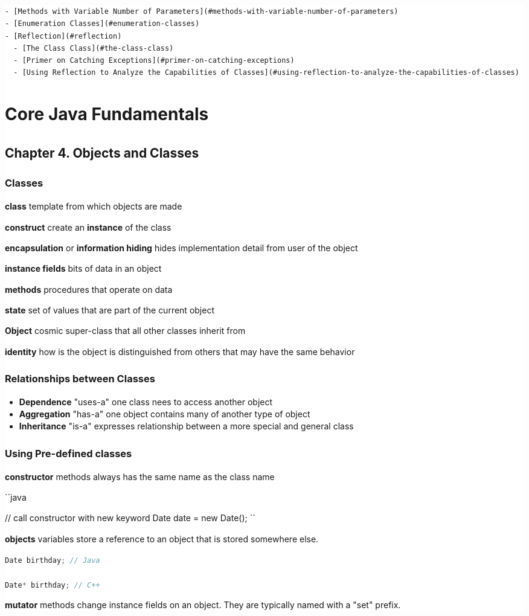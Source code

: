     - [Methods with Variable Number of Parameters](#methods-with-variable-number-of-parameters)
    - [Enumeration Classes](#enumeration-classes)
    - [Reflection](#reflection)
      - [The Class Class](#the-class-class)
      - [Primer on Catching Exceptions](#primer-on-catching-exceptions)
      - [Using Reflection to Analyze the Capabilities of Classes](#using-reflection-to-analyze-the-capabilities-of-classes)

# Core Java Fundamentals

## Chapter 4. Objects and Classes

### Classes

**class** template from which objects are made

**construct** create an **instance** of the class

**encapsulation** or **information hiding** hides implementation detail from user of the object

**instance fields** bits of data in an object

**methods** procedures that operate on data

**state** set of values that are part of the current object

**Object** cosmic super-class that all other classes inherit from

**identity** how is the object is distinguished from others that may have the same behavior

### Relationships between Classes

- **Dependence** "uses-a" one class nees to access another object
- **Aggregation** "has-a" one object contains many of another type of object
- **Inheritance** "is-a" expresses relationship between a more special and general class

### Using Pre-defined classes

**constructor** methods always has the same name as the class name

``java

// call constructor with new keyword
Date date = new Date();
``

**objects** variables store a reference to an object that is stored somewhere else.

```c++
Date birthday; // Java

Date* birthday; // C++
```

**mutator** methods change instance fields on an object. They are typically named with a "set" prefix.
